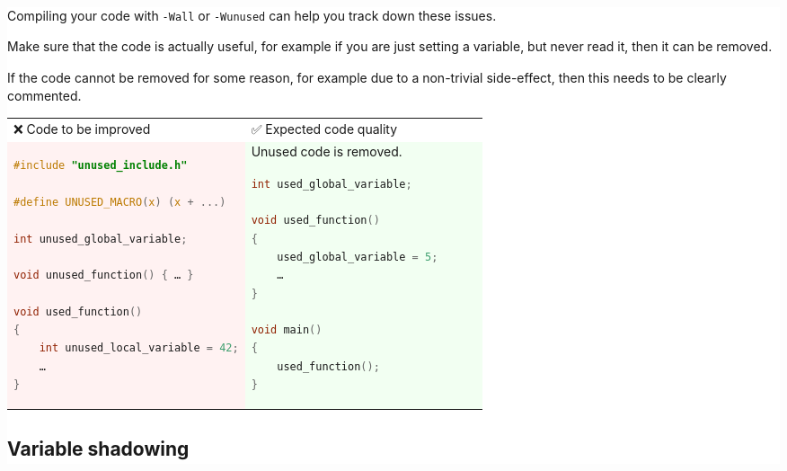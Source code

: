 Compiling your code with `-Wall` or `-Wunused` can help you track down these issues.

Make sure that the code is actually useful, for example if you are just setting a variable, but never read it, then it can be removed.

If the code cannot be removed for some reason, for example due to a non-trivial side-effect, then this needs to be clearly commented.

<table width="100%">
    <tr>
        <td width="50%">❌ Code to be improved</td>
        <td width="50%">✅ Expected code quality</td>
    </tr>
    <tr>
<td valign="top" markdown="1" style="background:rgba(255,0,0,0.05)">

```c
#include "unused_include.h"

#define UNUSED_MACRO(x) (x + ...)

int unused_global_variable;

void unused_function() { … }

void used_function()
{
    int unused_local_variable = 42;
    …
}
```
</td>
<td valign="top" markdown="1" style="background:rgba(0,255,0,0.05)">
Unused code is removed.

```c
int used_global_variable;

void used_function()
{
    used_global_variable = 5;
    …
}

void main()
{
    used_function();
}
```
</td>
    </tr>
</table>

## Variable shadowing
